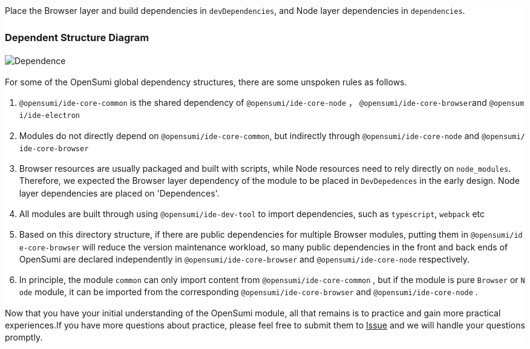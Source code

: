 Place the Browser layer and build dependencies in `devDependencies`, and Node layer dependencies in `dependencies`.  

### Dependent Structure Diagram

![Dependence](https://img.alicdn.com/imgextra/i3/O1CN01bFR3Nf1XPZgCyIDBM_!!6000000002916-2-tps-1586-820.png)

For some of the OpenSumi global dependency structures, there are some unspoken rules as follows.

1. `@opensumi/ide-core-common` is the shared dependency of  `@opensumi/ide-core-node` ， `@opensumi/ide-core-browser`and `@opensumi/ide-electron` 

2. Modules do not directly depend on `@opensumi/ide-core-common`, but indirectly through `@opensumi/ide-core-node` and `@opensumi/ide-core-browser`

3. Browser resources are usually packaged and built with scripts, while Node resources need to rely directly on `node_modules`. Therefore, we expected the Browser layer dependency of the module to be placed in `DevDepedences` in the early design. Node layer dependencies are placed on 'Dependences'.  

4. All modules are built through using `@opensumi/ide-dev-tool` to import dependencies, such as `typescript`, `webpack`  etc  

5. Based on this directory structure, if there are public dependencies for multiple Browser modules, putting them in `@opensumi/ide-core-browser` will reduce the version maintenance workload, so many public dependencies in the front and back ends of OpenSumi are declared independently in `@opensumi/ide-core-browser` and `@opensumi/ide-core-node` respectively.

6. In principle, the module `common` can only import content from `@opensumi/ide-core-common` , but if the module is pure `Browser` or `Node` module, it can be imported from the corresponding  `@opensumi/ide-core-browser` and `@opensumi/ide-core-node` .  

Now that you have your initial understanding of the OpenSumi module, all that remains is to practice and gain more practical experiences.If you have more questions about practice, please feel free to submit them to [Issue](https://github.com/opensumi/doc/issues) and we will handle your questions promptly.
